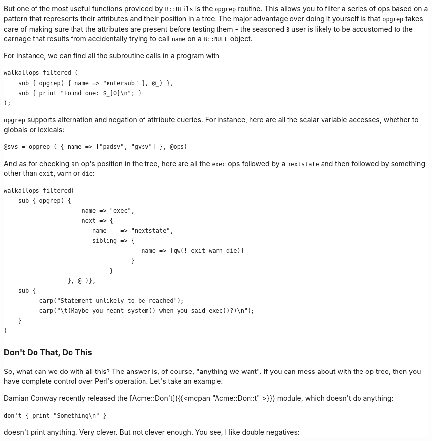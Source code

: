 But one of the most useful functions provided by `B::Utils` is the `opgrep` routine. This allows you to filter a series of ops based on a pattern that represents their attributes and their position in a tree. The major advantage over doing it yourself is that `opgrep` takes care of making sure that the attributes are present before testing them - the seasoned `B` user is likely to be accustomed to the carnage that results from accidentally trying to call `name` on a `B::NULL` object.

For instance, we can find all the subroutine calls in a program with

```
walkallops_filtered (
    sub { opgrep( { name => "entersub" }, @_) },
    sub { print "Found one: $_[0]\n"; }
);
```

`opgrep` supports alternation and negation of attribute queries. For instance, here are all the scalar variable accesses, whether to globals or lexicals:

```
@svs = opgrep ( { name => ["padsv", "gvsv"] }, @ops)
```

And as for checking an op's position in the tree, here are all the `exec` ops followed by a `nextstate` and then followed by something other than `exit`, `warn` or `die`:

```
walkallops_filtered(
    sub { opgrep( {
                      name => "exec",
                      next => {
                         name    => "nextstate",
                         sibling => {
                                       name => [qw(! exit warn die)]
                                    }
                              }
                  }, @_)},
    sub {
          carp("Statement unlikely to be reached");
          carp("\t(Maybe you meant system() when you said exec()?)\n");
    }
)
```

### <span id="don't do that, do this">Don't Do That, Do This</span>

So, what can we do with all this? The answer is, of course, "anything we want". If you can mess about with the op tree, then you have complete control over Perl's operation. Let's take an example.

Damian Conway recently released the [Acme::Don't]({{<mcpan "Acme::Don::t" >}}) module, which doesn't do anything:

```
don't { print "Something\n" }
```

doesn't print anything. Very clever. But not clever enough. You see, I like double negatives:
